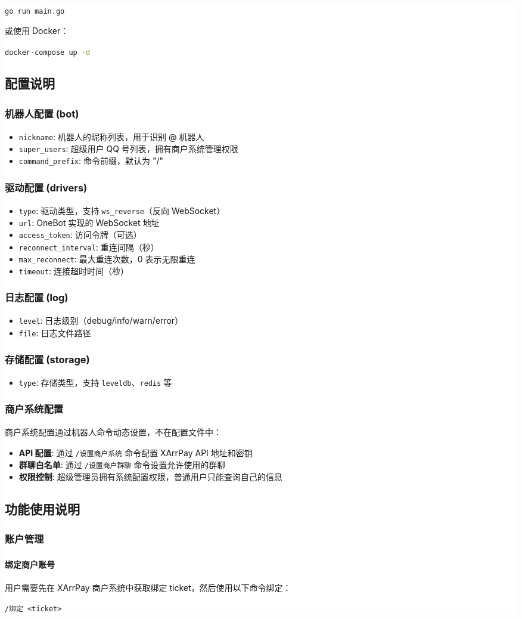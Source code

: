 ```bash
go run main.go
```

或使用 Docker：

```bash
docker-compose up -d
```

## 配置说明

### 机器人配置 (bot)

- `nickname`: 机器人的昵称列表，用于识别 @ 机器人
- `super_users`: 超级用户 QQ 号列表，拥有商户系统管理权限
- `command_prefix`: 命令前缀，默认为 "/"

### 驱动配置 (drivers)

- `type`: 驱动类型，支持 `ws_reverse`（反向 WebSocket）
- `url`: OneBot 实现的 WebSocket 地址
- `access_token`: 访问令牌（可选）
- `reconnect_interval`: 重连间隔（秒）
- `max_reconnect`: 最大重连次数，0 表示无限重连
- `timeout`: 连接超时时间（秒）

### 日志配置 (log)

- `level`: 日志级别（debug/info/warn/error）
- `file`: 日志文件路径

### 存储配置 (storage)

- `type`: 存储类型，支持 `leveldb`、`redis` 等

### 商户系统配置

商户系统配置通过机器人命令动态设置，不在配置文件中：

- **API 配置**: 通过 `/设置商户系统` 命令配置 XArrPay API 地址和密钥
- **群聊白名单**: 通过 `/设置商户群聊` 命令设置允许使用的群聊
- **权限控制**: 超级管理员拥有系统配置权限，普通用户只能查询自己的信息

## 功能使用说明

### 账户管理

#### 绑定商户账号
用户需要先在 XArrPay 商户系统中获取绑定 ticket，然后使用以下命令绑定：

```
/绑定 <ticket>
```
